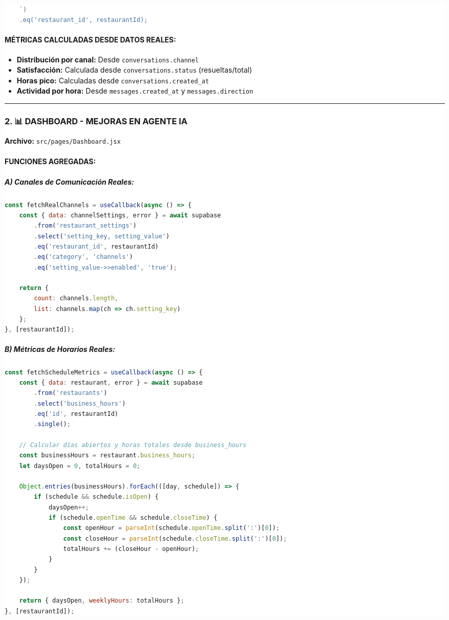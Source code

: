 ```javascript
    `)
    .eq('restaurant_id', restaurantId);
```

#### **MÉTRICAS CALCULADAS DESDE DATOS REALES:**
- **Distribución por canal:** Desde `conversations.channel`
- **Satisfacción:** Calculada desde `conversations.status` (resueltas/total)
- **Horas pico:** Calculadas desde `conversations.created_at`
- **Actividad por hora:** Desde `messages.created_at` y `messages.direction`

---

### **2. 📊 DASHBOARD - MEJORAS EN AGENTE IA**

**Archivo:** `src/pages/Dashboard.jsx`

#### **FUNCIONES AGREGADAS:**

##### **A) Canales de Comunicación Reales:**
```javascript
const fetchRealChannels = useCallback(async () => {
    const { data: channelSettings, error } = await supabase
        .from('restaurant_settings')
        .select('setting_key, setting_value')
        .eq('restaurant_id', restaurantId)
        .eq('category', 'channels')
        .eq('setting_value->>enabled', 'true');
    
    return {
        count: channels.length,
        list: channels.map(ch => ch.setting_key)
    };
}, [restaurantId]);
```

##### **B) Métricas de Horarios Reales:**
```javascript
const fetchScheduleMetrics = useCallback(async () => {
    const { data: restaurant, error } = await supabase
        .from('restaurants')
        .select('business_hours')
        .eq('id', restaurantId)
        .single();
    
    // Calcular días abiertos y horas totales desde business_hours
    const businessHours = restaurant.business_hours;
    let daysOpen = 0, totalHours = 0;
    
    Object.entries(businessHours).forEach(([day, schedule]) => {
        if (schedule && schedule.isOpen) {
            daysOpen++;
            if (schedule.openTime && schedule.closeTime) {
                const openHour = parseInt(schedule.openTime.split(':')[0]);
                const closeHour = parseInt(schedule.closeTime.split(':')[0]);
                totalHours += (closeHour - openHour);
            }
        }
    });
    
    return { daysOpen, weeklyHours: totalHours };
}, [restaurantId]);
```
